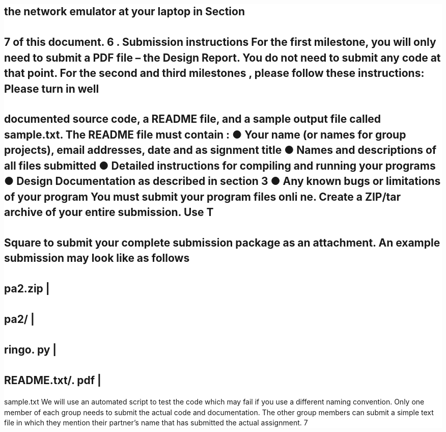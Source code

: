 the  network  emulator  at 
your laptop in Section
-
7 of this document.
6
. Submission instructions
For the first milestone,
you will only need to submit a PDF file 
–
the Design Report. You do not 
need to submit any code at that point.
For the second and 
third milestones
,
please follow these instructions:
Please  turn  in  well
-
documented  source  code,  a  README  file,  and  a  sample  output  file  called 
sample.txt. The README file must contain :
●
Your name (or names for group projects), email addresses, date and as
signment title
●
Names and descriptions of all files submitted
●
Detailed instructions for compiling and running your programs
●
Design Documentation as described in section 3
●
Any known bugs or limitations of your program
You must submit your program files onli
ne. Create a ZIP/tar archive of your entire submission.
Use T
-
Square to submit your complete submission package as an attachment.
An example submission may look like as follows 
-
pa2.zip
| 
--
pa2/
| 
--
ringo.
py
| 
--
README.txt/.
pdf
| 
--
sample.txt
We  will  use 
an 
automated  script  to  test  the  code  which  may  fail  if  you  use  a  different  naming 
convention.
Only one member of each group needs to submit the actual code and documentation. The other 
group members can submit 
a simple text file in which they mention their partner’s name that has 
submitted the actual assignment. 
7